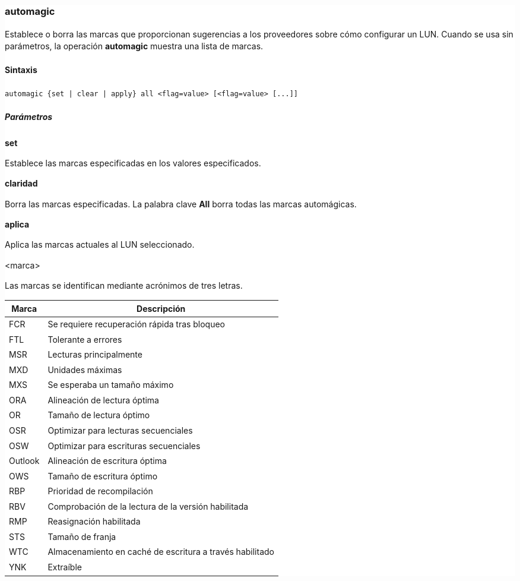### <a name="automagic"></a><a name=BKMK_3></a>automagic

Establece o borra las marcas que proporcionan sugerencias a los proveedores sobre cómo configurar un LUN. Cuando se usa sin parámetros, la operación **automagic** muestra una lista de marcas.

#### <a name="syntax"></a>Sintaxis

```
automagic {set | clear | apply} all <flag=value> [<flag=value> [...]]
```

##### <a name="parameters"></a>Parámetros

**set**

Establece las marcas especificadas en los valores especificados.

**claridad**

Borra las marcas especificadas. La palabra clave **All** borra todas las marcas automágicas.

**aplica**

Aplica las marcas actuales al LUN seleccionado.

\<marca>

Las marcas se identifican mediante acrónimos de tres letras.

|Marca|Descripción|
|----|-----------|
|FCR|Se requiere recuperación rápida tras bloqueo|
|FTL|Tolerante a errores|
|MSR|Lecturas principalmente|
|MXD|Unidades máximas|
|MXS|Se esperaba un tamaño máximo|
|ORA|Alineación de lectura óptima|
|OR|Tamaño de lectura óptimo|
|OSR|Optimizar para lecturas secuenciales|
|OSW|Optimizar para escrituras secuenciales|
|Outlook|Alineación de escritura óptima|
|OWS|Tamaño de escritura óptimo|
|RBP|Prioridad de recompilación|
|RBV|Comprobación de la lectura de la versión habilitada|
|RMP|Reasignación habilitada|
|STS|Tamaño de franja|
|WTC|Almacenamiento en caché de escritura a través habilitado|
|YNK|Extraíble|
